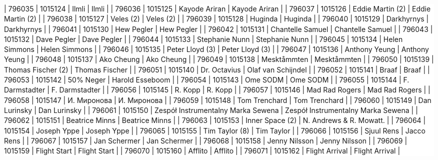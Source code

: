 | 796035 | 1015124 | Ilmli | Ilmli |
| 796036 | 1015125 | Kayode Ariran | Kayode Ariran |
| 796037 | 1015126 | Eddie Martin (2) | Eddie Martin (2) |
| 796038 | 1015127 | Veles (2) | Veles (2) |
| 796039 | 1015128 | Huginda | Huginda |
| 796040 | 1015129 | Darkhyrnys | Darkhyrnys |
| 796041 | 1015130 | Hew Pegler | Hew Pegler |
| 796042 | 1015131 | Chantelle Samuel | Chantelle Samuel |
| 796043 | 1015132 | Dave Pegler | Dave Pegler |
| 796044 | 1015133 | Stephanie Nunn | Stephanie Nunn |
| 796045 | 1015134 | Helen Simmons | Helen Simmons |
| 796046 | 1015135 | Peter Lloyd (3) | Peter Lloyd (3) |
| 796047 | 1015136 | Anthony Yeung | Anthony Yeung |
| 796048 | 1015137 | Ako Cheung | Ako Cheung |
| 796049 | 1015138 | Mesktåmmten | Mesktåmmten |
| 796050 | 1015139 | Thomas Fischer (2) | Thomas Fischer |
| 796051 | 1015140 | Dr. Octavius | Olaf van Schijndel |
| 796052 | 1015141 | Braaf | Braaf |
| 796053 | 1015142 | 50% Neger | Harold Esseboom |
| 796054 | 1015143 | Ome SODM | Ome SODM |
| 796055 | 1015144 | F. Darmstadter | F. Darmstadter |
| 796056 | 1015145 | R. Kopp | R. Kopp |
| 796057 | 1015146 | Mad Rad Rogers | Mad Rad Rogers |
| 796058 | 1015147 | И. Миронова | И. Миронова |
| 796059 | 1015148 | Tom Trenchard | Tom Trenchard |
| 796060 | 1015149 | Dan Lurinsky | Dan Lurinsky |
| 796061 | 1015150 | Zespół Instrumentalny Marka Sewena | Zespół Instrumentalny Marka Sewena |
| 796062 | 1015151 | Beatrice Minns | Beatrice Minns |
| 796063 | 1015153 | Inner Space (2) | N. Andrews & R. Mowatt. |
| 796064 | 1015154 | Joseph Yppe | Joseph Yppe |
| 796065 | 1015155 | Tim Taylor (8) | Tim Taylor |
| 796066 | 1015156 | Sjuul Rens | Jacco Rens |
| 796067 | 1015157 | Jan Schermer | Jan Schermer |
| 796068 | 1015158 | Jenny Nilsson | Jenny Nilsson |
| 796069 | 1015159 | Flight Start | Flight Start |
| 796070 | 1015160 | Afflito | Afflito |
| 796071 | 1015162 | Flight Arrival | Flight Arrival |